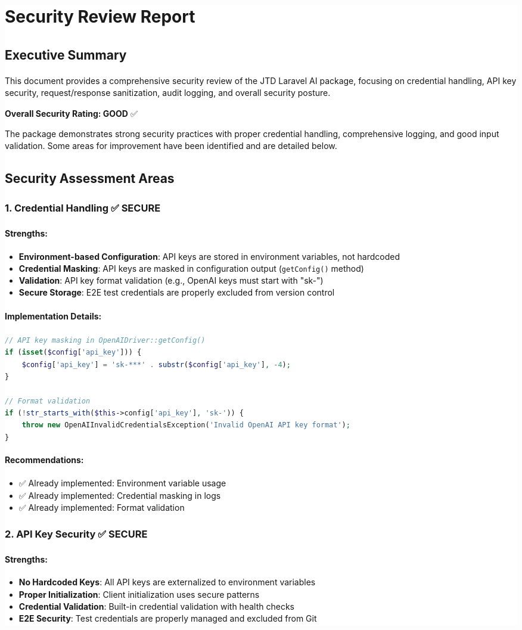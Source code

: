 # Security Review Report

## Executive Summary

This document provides a comprehensive security review of the JTD Laravel AI package, focusing on credential handling, API key security, request/response sanitization, audit logging, and overall security posture.

**Overall Security Rating: GOOD** ✅

The package demonstrates strong security practices with proper credential handling, comprehensive logging, and good input validation. Some areas for improvement have been identified and are detailed below.

## Security Assessment Areas

### 1. Credential Handling ✅ SECURE

#### Strengths:
- **Environment-based Configuration**: API keys are stored in environment variables, not hardcoded
- **Credential Masking**: API keys are masked in configuration output (`getConfig()` method)
- **Validation**: API key format validation (e.g., OpenAI keys must start with "sk-")
- **Secure Storage**: E2E test credentials are properly excluded from version control

#### Implementation Details:
```php
// API key masking in OpenAIDriver::getConfig()
if (isset($config['api_key'])) {
    $config['api_key'] = 'sk-***' . substr($config['api_key'], -4);
}

// Format validation
if (!str_starts_with($this->config['api_key'], 'sk-')) {
    throw new OpenAIInvalidCredentialsException('Invalid OpenAI API key format');
}
```

#### Recommendations:
- ✅ Already implemented: Environment variable usage
- ✅ Already implemented: Credential masking in logs
- ✅ Already implemented: Format validation

### 2. API Key Security ✅ SECURE

#### Strengths:
- **No Hardcoded Keys**: All API keys are externalized to environment variables
- **Proper Initialization**: Client initialization uses secure patterns
- **Credential Validation**: Built-in credential validation with health checks
- **E2E Security**: Test credentials are properly managed and excluded from Git

